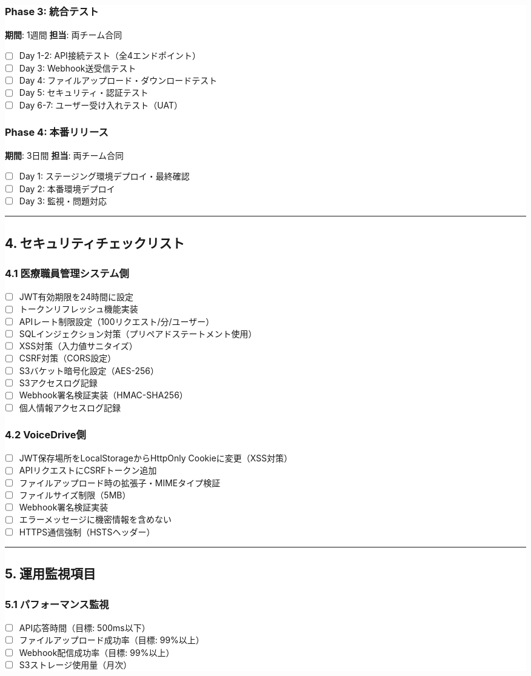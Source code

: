 ### Phase 3: 統合テスト
**期間**: 1週間
**担当**: 両チーム合同

- [ ] Day 1-2: API接続テスト（全4エンドポイント）
- [ ] Day 3: Webhook送受信テスト
- [ ] Day 4: ファイルアップロード・ダウンロードテスト
- [ ] Day 5: セキュリティ・認証テスト
- [ ] Day 6-7: ユーザー受け入れテスト（UAT）

### Phase 4: 本番リリース
**期間**: 3日間
**担当**: 両チーム合同

- [ ] Day 1: ステージング環境デプロイ・最終確認
- [ ] Day 2: 本番環境デプロイ
- [ ] Day 3: 監視・問題対応

---

## 4. セキュリティチェックリスト

### 4.1 医療職員管理システム側
- [ ] JWT有効期限を24時間に設定
- [ ] トークンリフレッシュ機能実装
- [ ] APIレート制限設定（100リクエスト/分/ユーザー）
- [ ] SQLインジェクション対策（プリペアドステートメント使用）
- [ ] XSS対策（入力値サニタイズ）
- [ ] CSRF対策（CORS設定）
- [ ] S3バケット暗号化設定（AES-256）
- [ ] S3アクセスログ記録
- [ ] Webhook署名検証実装（HMAC-SHA256）
- [ ] 個人情報アクセスログ記録

### 4.2 VoiceDrive側
- [ ] JWT保存場所をLocalStorageからHttpOnly Cookieに変更（XSS対策）
- [ ] APIリクエストにCSRFトークン追加
- [ ] ファイルアップロード時の拡張子・MIMEタイプ検証
- [ ] ファイルサイズ制限（5MB）
- [ ] Webhook署名検証実装
- [ ] エラーメッセージに機密情報を含めない
- [ ] HTTPS通信強制（HSTSヘッダー）

---

## 5. 運用監視項目

### 5.1 パフォーマンス監視
- [ ] API応答時間（目標: 500ms以下）
- [ ] ファイルアップロード成功率（目標: 99%以上）
- [ ] Webhook配信成功率（目標: 99%以上）
- [ ] S3ストレージ使用量（月次）
